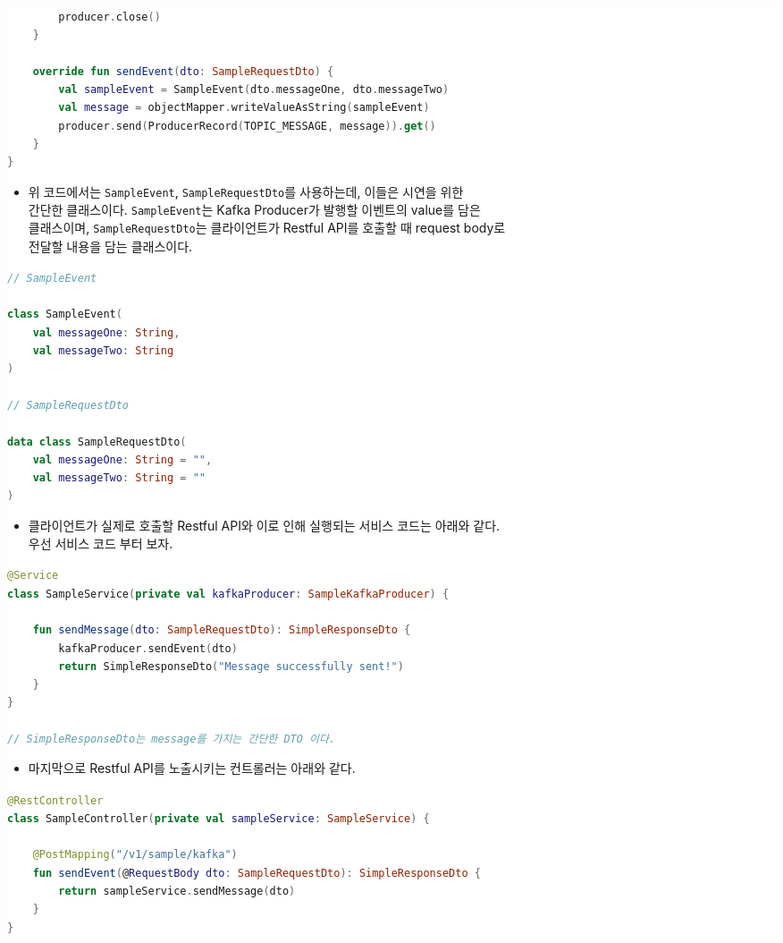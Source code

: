 ```kt
        producer.close()
    }

    override fun sendEvent(dto: SampleRequestDto) {
        val sampleEvent = SampleEvent(dto.messageOne, dto.messageTwo)
        val message = objectMapper.writeValueAsString(sampleEvent)
        producer.send(ProducerRecord(TOPIC_MESSAGE, message)).get()
    }
}
```

- 위 코드에서는 `SampleEvent`, `SampleRequestDto`를 사용하는데, 이들은 시연을 위한  
  간단한 클래스이다. `SampleEvent`는 Kafka Producer가 발행할 이벤트의 value를 담은  
  클래스이며, `SampleRequestDto`는 클라이언트가 Restful API를 호출할 때 request body로  
  전달할 내용을 담는 클래스이다.

```kt
// SampleEvent

class SampleEvent(
    val messageOne: String,
    val messageTwo: String
)

// SampleRequestDto

data class SampleRequestDto(
    val messageOne: String = "",
    val messageTwo: String = ""
)
```

- 클라이언트가 실제로 호출할 Restful API와 이로 인해 실행되는 서비스 코드는 아래와 같다.  
  우선 서비스 코드 부터 보자.

```kt
@Service
class SampleService(private val kafkaProducer: SampleKafkaProducer) {

    fun sendMessage(dto: SampleRequestDto): SimpleResponseDto {
        kafkaProducer.sendEvent(dto)
        return SimpleResponseDto("Message successfully sent!")
    }
}

// SimpleResponseDto는 message를 가지는 간단한 DTO 이다.
```

- 마지막으로 Restful API를 노출시키는 컨트롤러는 아래와 같다.

```kt
@RestController
class SampleController(private val sampleService: SampleService) {

    @PostMapping("/v1/sample/kafka")
    fun sendEvent(@RequestBody dto: SampleRequestDto): SimpleResponseDto {
        return sampleService.sendMessage(dto)
    }
}
```
